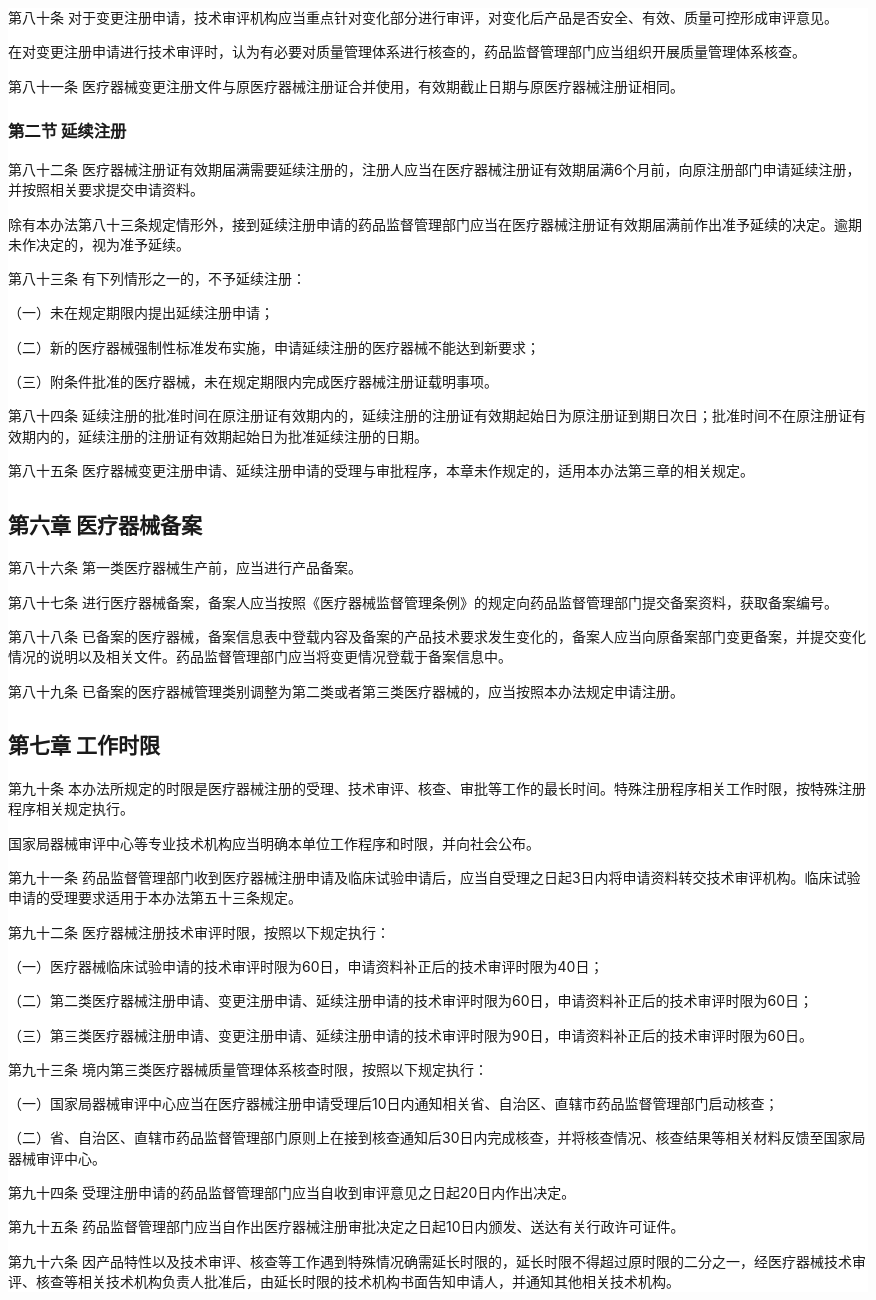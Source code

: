 第八十条 对于变更注册申请，技术审评机构应当重点针对变化部分进行审评，对变化后产品是否安全、有效、质量可控形成审评意见。

在对变更注册申请进行技术审评时，认为有必要对质量管理体系进行核查的，药品监督管理部门应当组织开展质量管理体系核查。

第八十一条 医疗器械变更注册文件与原医疗器械注册证合并使用，有效期截止日期与原医疗器械注册证相同。

### 第二节 延续注册

第八十二条 医疗器械注册证有效期届满需要延续注册的，注册人应当在医疗器械注册证有效期届满6个月前，向原注册部门申请延续注册，并按照相关要求提交申请资料。

除有本办法第八十三条规定情形外，接到延续注册申请的药品监督管理部门应当在医疗器械注册证有效期届满前作出准予延续的决定。逾期未作决定的，视为准予延续。

第八十三条 有下列情形之一的，不予延续注册：

（一）未在规定期限内提出延续注册申请；

（二）新的医疗器械强制性标准发布实施，申请延续注册的医疗器械不能达到新要求；

（三）附条件批准的医疗器械，未在规定期限内完成医疗器械注册证载明事项。

第八十四条 延续注册的批准时间在原注册证有效期内的，延续注册的注册证有效期起始日为原注册证到期日次日；批准时间不在原注册证有效期内的，延续注册的注册证有效期起始日为批准延续注册的日期。

第八十五条 医疗器械变更注册申请、延续注册申请的受理与审批程序，本章未作规定的，适用本办法第三章的相关规定。

## 第六章 医疗器械备案

第八十六条 第一类医疗器械生产前，应当进行产品备案。

第八十七条 进行医疗器械备案，备案人应当按照《医疗器械监督管理条例》的规定向药品监督管理部门提交备案资料，获取备案编号。

第八十八条 已备案的医疗器械，备案信息表中登载内容及备案的产品技术要求发生变化的，备案人应当向原备案部门变更备案，并提交变化情况的说明以及相关文件。药品监督管理部门应当将变更情况登载于备案信息中。

第八十九条 已备案的医疗器械管理类别调整为第二类或者第三类医疗器械的，应当按照本办法规定申请注册。

## 第七章 工作时限

第九十条 本办法所规定的时限是医疗器械注册的受理、技术审评、核查、审批等工作的最长时间。特殊注册程序相关工作时限，按特殊注册程序相关规定执行。

国家局器械审评中心等专业技术机构应当明确本单位工作程序和时限，并向社会公布。

第九十一条 药品监督管理部门收到医疗器械注册申请及临床试验申请后，应当自受理之日起3日内将申请资料转交技术审评机构。临床试验申请的受理要求适用于本办法第五十三条规定。

第九十二条 医疗器械注册技术审评时限，按照以下规定执行：

（一）医疗器械临床试验申请的技术审评时限为60日，申请资料补正后的技术审评时限为40日；

（二）第二类医疗器械注册申请、变更注册申请、延续注册申请的技术审评时限为60日，申请资料补正后的技术审评时限为60日；

（三）第三类医疗器械注册申请、变更注册申请、延续注册申请的技术审评时限为90日，申请资料补正后的技术审评时限为60日。

第九十三条 境内第三类医疗器械质量管理体系核查时限，按照以下规定执行：

（一）国家局器械审评中心应当在医疗器械注册申请受理后10日内通知相关省、自治区、直辖市药品监督管理部门启动核查；

（二）省、自治区、直辖市药品监督管理部门原则上在接到核查通知后30日内完成核查，并将核查情况、核查结果等相关材料反馈至国家局器械审评中心。

第九十四条 受理注册申请的药品监督管理部门应当自收到审评意见之日起20日内作出决定。

第九十五条 药品监督管理部门应当自作出医疗器械注册审批决定之日起10日内颁发、送达有关行政许可证件。

第九十六条 因产品特性以及技术审评、核查等工作遇到特殊情况确需延长时限的，延长时限不得超过原时限的二分之一，经医疗器械技术审评、核查等相关技术机构负责人批准后，由延长时限的技术机构书面告知申请人，并通知其他相关技术机构。
